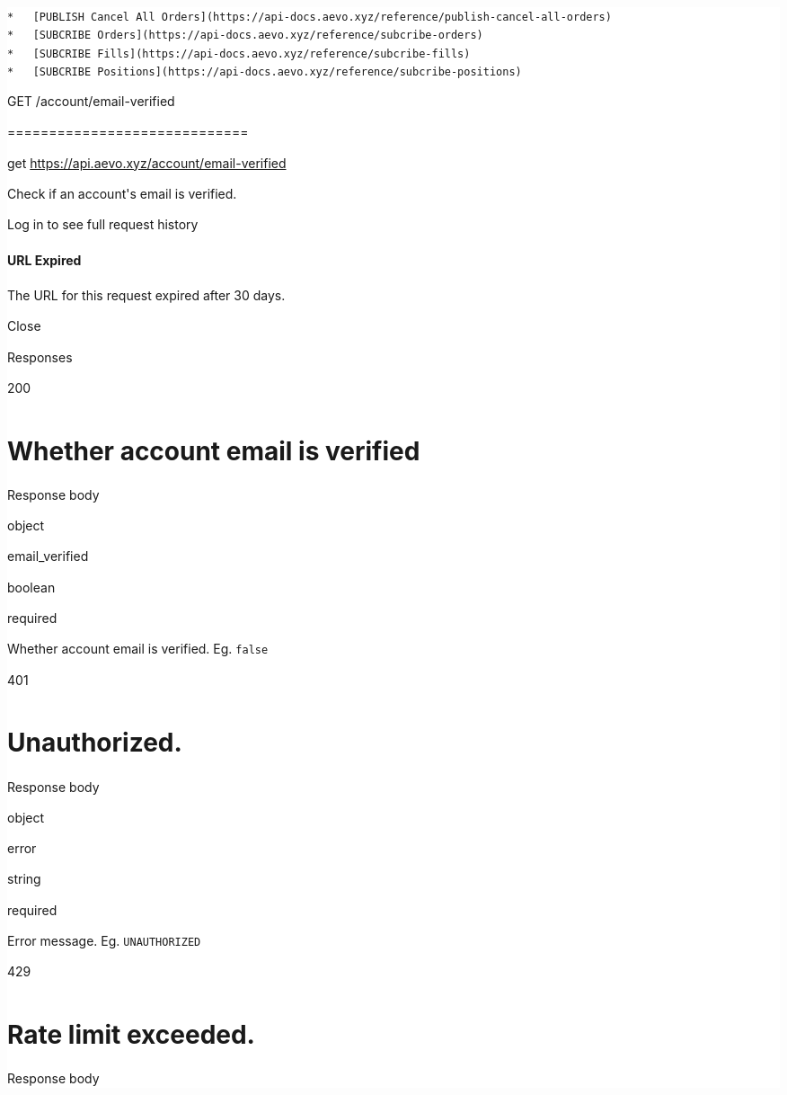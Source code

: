    *   [PUBLISH Cancel All Orders](https://api-docs.aevo.xyz/reference/publish-cancel-all-orders)
    *   [SUBCRIBE Orders](https://api-docs.aevo.xyz/reference/subcribe-orders)
    *   [SUBCRIBE Fills](https://api-docs.aevo.xyz/reference/subcribe-fills)
    *   [SUBCRIBE Positions](https://api-docs.aevo.xyz/reference/subcribe-positions)

GET /account/email-verified


=============================

get https://api.aevo.xyz/account/email-verified

Check if an account's email is verified.

Log in to see full request history

#### URL Expired

The URL for this request expired after 30 days.

Close

Responses

 200

Whether account email is verified
=======================================

Response body

object

email\_verified

boolean

required

Whether account email is verified. Eg. `false`

 401

Unauthorized.
===================

Response body

object

error

string

required

Error message. Eg. `UNAUTHORIZED`

 429

Rate limit exceeded.
==========================

Response body
